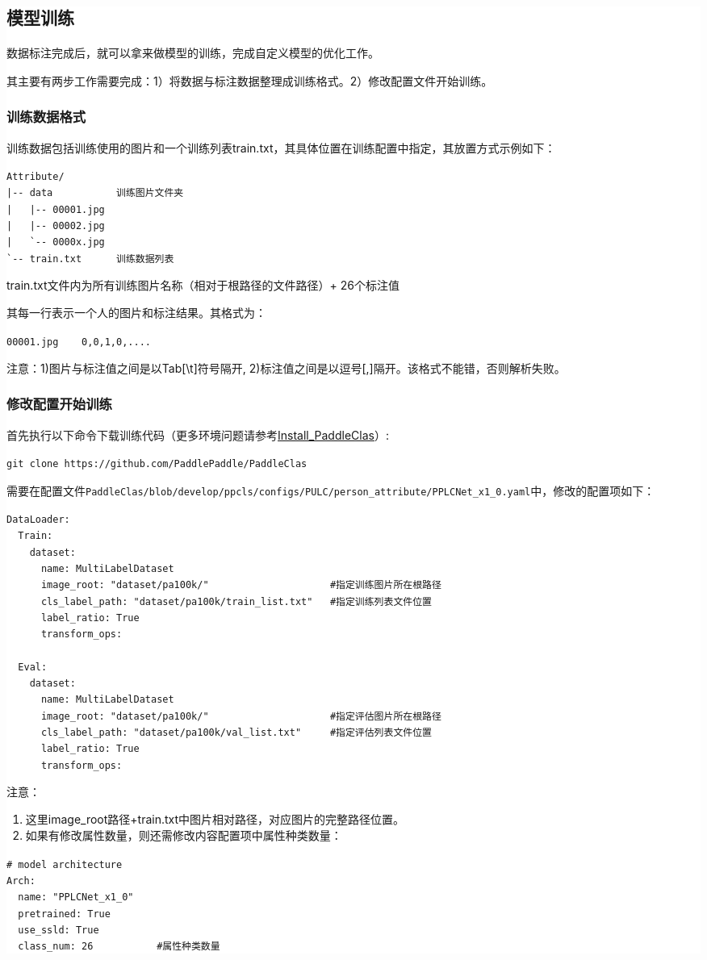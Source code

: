 
## 模型训练

数据标注完成后，就可以拿来做模型的训练，完成自定义模型的优化工作。

其主要有两步工作需要完成：1）将数据与标注数据整理成训练格式。2）修改配置文件开始训练。

### 训练数据格式

训练数据包括训练使用的图片和一个训练列表train.txt，其具体位置在训练配置中指定，其放置方式示例如下：
```
Attribute/
|-- data           训练图片文件夹
|   |-- 00001.jpg
|   |-- 00002.jpg
|   `-- 0000x.jpg
`-- train.txt      训练数据列表

```

train.txt文件内为所有训练图片名称（相对于根路径的文件路径）+ 26个标注值

其每一行表示一个人的图片和标注结果。其格式为：

```
00001.jpg    0,0,1,0,....
```

注意：1)图片与标注值之间是以Tab[\t]符号隔开, 2)标注值之间是以逗号[,]隔开。该格式不能错，否则解析失败。

### 修改配置开始训练

首先执行以下命令下载训练代码（更多环境问题请参考[Install_PaddleClas](https://github.com/PaddlePaddle/PaddleClas/blob/release/2.4/docs/en/installation/install_paddleclas_en.md)）:

```shell
git clone https://github.com/PaddlePaddle/PaddleClas
```

需要在配置文件`PaddleClas/blob/develop/ppcls/configs/PULC/person_attribute/PPLCNet_x1_0.yaml`中，修改的配置项如下：

```
DataLoader:
  Train:
    dataset:
      name: MultiLabelDataset
      image_root: "dataset/pa100k/"                     #指定训练图片所在根路径
      cls_label_path: "dataset/pa100k/train_list.txt"   #指定训练列表文件位置
      label_ratio: True
      transform_ops:

  Eval:
    dataset:
      name: MultiLabelDataset
      image_root: "dataset/pa100k/"                     #指定评估图片所在根路径
      cls_label_path: "dataset/pa100k/val_list.txt"     #指定评估列表文件位置
      label_ratio: True
      transform_ops:
```
注意：
1. 这里image_root路径+train.txt中图片相对路径，对应图片的完整路径位置。
2. 如果有修改属性数量，则还需修改内容配置项中属性种类数量：
```
# model architecture
Arch:
  name: "PPLCNet_x1_0"
  pretrained: True
  use_ssld: True
  class_num: 26           #属性种类数量
```